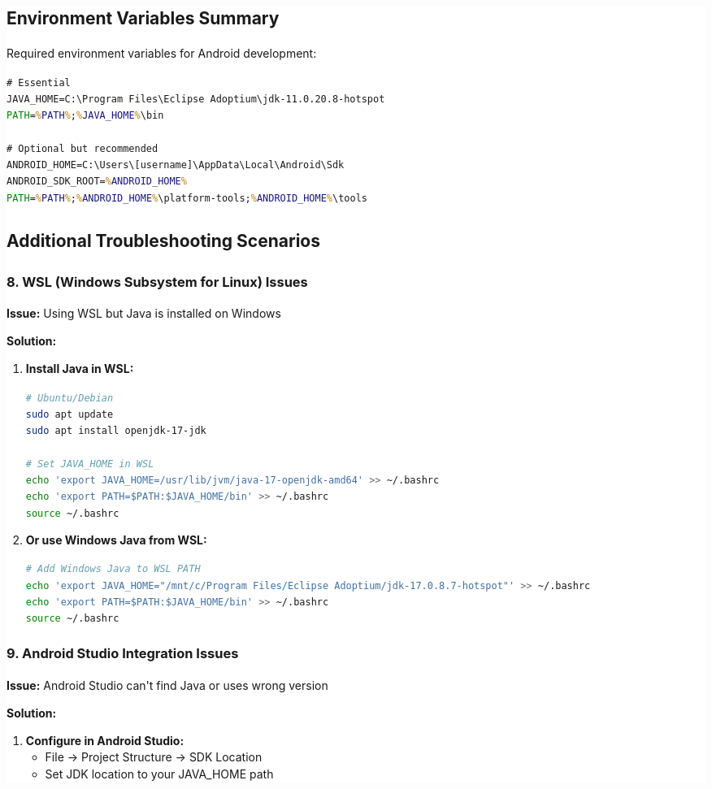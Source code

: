 
## Environment Variables Summary

Required environment variables for Android development:

```cmd
# Essential
JAVA_HOME=C:\Program Files\Eclipse Adoptium\jdk-11.0.20.8-hotspot
PATH=%PATH%;%JAVA_HOME%\bin

# Optional but recommended
ANDROID_HOME=C:\Users\[username]\AppData\Local\Android\Sdk
ANDROID_SDK_ROOT=%ANDROID_HOME%
PATH=%PATH%;%ANDROID_HOME%\platform-tools;%ANDROID_HOME%\tools
```

## Additional Troubleshooting Scenarios

### 8. WSL (Windows Subsystem for Linux) Issues

**Issue:** Using WSL but Java is installed on Windows

**Solution:**

1. **Install Java in WSL:**
   ```bash
   # Ubuntu/Debian
   sudo apt update
   sudo apt install openjdk-17-jdk

   # Set JAVA_HOME in WSL
   echo 'export JAVA_HOME=/usr/lib/jvm/java-17-openjdk-amd64' >> ~/.bashrc
   echo 'export PATH=$PATH:$JAVA_HOME/bin' >> ~/.bashrc
   source ~/.bashrc
   ```

2. **Or use Windows Java from WSL:**
   ```bash
   # Add Windows Java to WSL PATH
   echo 'export JAVA_HOME="/mnt/c/Program Files/Eclipse Adoptium/jdk-17.0.8.7-hotspot"' >> ~/.bashrc
   echo 'export PATH=$PATH:$JAVA_HOME/bin' >> ~/.bashrc
   source ~/.bashrc
   ```

### 9. Android Studio Integration Issues

**Issue:** Android Studio can't find Java or uses wrong version

**Solution:**

1. **Configure in Android Studio:**
   - File → Project Structure → SDK Location
   - Set JDK location to your JAVA_HOME path
